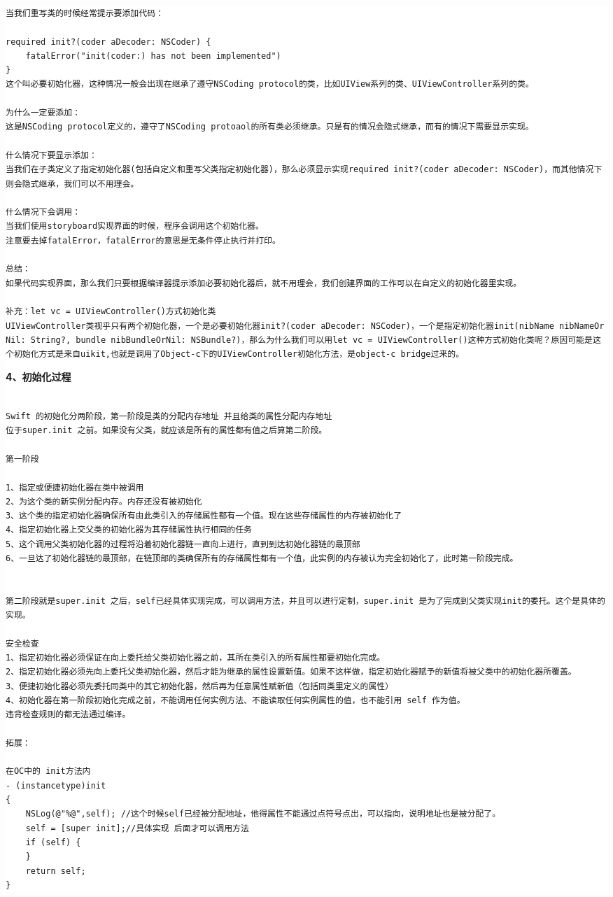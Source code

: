 ```
当我们重写类的时候经常提示要添加代码：

required init?(coder aDecoder: NSCoder) {
    fatalError("init(coder:) has not been implemented")
}
这个叫必要初始化器，这种情况一般会出现在继承了遵守NSCoding protocol的类，比如UIView系列的类、UIViewController系列的类。

为什么一定要添加：
这是NSCoding protocol定义的，遵守了NSCoding protoaol的所有类必须继承。只是有的情况会隐式继承，而有的情况下需要显示实现。

什么情况下要显示添加：
当我们在子类定义了指定初始化器(包括自定义和重写父类指定初始化器)，那么必须显示实现required init?(coder aDecoder: NSCoder)，而其他情况下则会隐式继承，我们可以不用理会。

什么情况下会调用：
当我们使用storyboard实现界面的时候，程序会调用这个初始化器。
注意要去掉fatalError，fatalError的意思是无条件停止执行并打印。

总结：
如果代码实现界面，那么我们只要根据编译器提示添加必要初始化器后，就不用理会，我们创建界面的工作可以在自定义的初始化器里实现。

补充：let vc = UIViewController()方式初始化类
UIViewController类视乎只有两个初始化器，一个是必要初始化器init?(coder aDecoder: NSCoder)，一个是指定初始化器init(nibName nibNameOrNil: String?, bundle nibBundleOrNil: NSBundle?)，那么为什么我们可以用let vc = UIViewController()这种方式初始化类呢？原因可能是这个初始化方式是来自uikit,也就是调用了Object-c下的UIViewController初始化方法，是object-c bridge过来的。
```

**4、初始化过程**

```

Swift 的初始化分两阶段，第一阶段是类的分配内存地址 并且给类的属性分配内存地址
位于super.init 之前。如果没有父类，就应该是所有的属性都有值之后算第二阶段。

第一阶段

1、指定或便捷初始化器在类中被调用
2、为这个类的新实例分配内存。内存还没有被初始化
3、这个类的指定初始化器确保所有由此类引入的存储属性都有一个值。现在这些存储属性的内存被初始化了
4、指定初始化器上交父类的初始化器为其存储属性执行相同的任务
5、这个调用父类初始化器的过程将沿着初始化器链一直向上进行，直到到达初始化器链的最顶部
6、一旦达了初始化器链的最顶部，在链顶部的类确保所有的存储属性都有一个值，此实例的内存被认为完全初始化了，此时第一阶段完成。


第二阶段就是super.init 之后，self已经具体实现完成，可以调用方法，并且可以进行定制，super.init 是为了完成到父类实现init的委托。这个是具体的实现。

安全检查
1、指定初始化器必须保证在向上委托给父类初始化器之前，其所在类引入的所有属性都要初始化完成。
2、指定初始化器必须先向上委托父类初始化器，然后才能为继承的属性设置新值。如果不这样做，指定初始化器赋予的新值将被父类中的初始化器所覆盖。
3、便捷初始化器必须先委托同类中的其它初始化器，然后再为任意属性赋新值（包括同类里定义的属性）
4、初始化器在第一阶段初始化完成之前，不能调用任何实例方法、不能读取任何实例属性的值，也不能引用 self 作为值。
违背检查规则的都无法通过编译。

拓展：

在OC中的 init方法内
- (instancetype)init
{
    NSLog(@"%@",self); //这个时候self已经被分配地址，他得属性不能通过点符号点出，可以指向，说明地址也是被分配了。
    self = [super init];//具体实现 后面才可以调用方法
    if (self) {
    }
    return self;
}
```